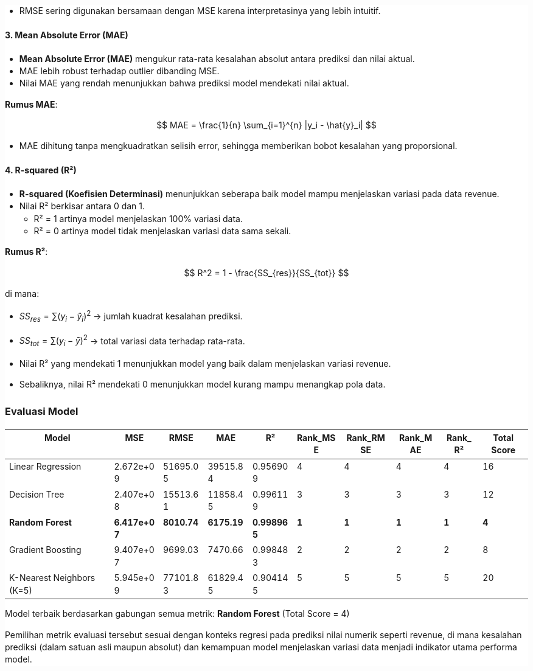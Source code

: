 - RMSE sering digunakan bersamaan dengan MSE karena interpretasinya yang lebih intuitif.

#### 3. Mean Absolute Error (MAE)

- **Mean Absolute Error (MAE)** mengukur rata-rata kesalahan absolut antara prediksi dan nilai aktual.
- MAE lebih robust terhadap outlier dibanding MSE.
- Nilai MAE yang rendah menunjukkan bahwa prediksi model mendekati nilai aktual.

**Rumus MAE**:

$$
MAE = \frac{1}{n} \sum_{i=1}^{n} |y_i - \hat{y}_i|
$$

- MAE dihitung tanpa mengkuadratkan selisih error, sehingga memberikan bobot kesalahan yang proporsional.

#### 4. R-squared (R²)

- **R-squared (Koefisien Determinasi)** menunjukkan seberapa baik model mampu menjelaskan variasi pada data revenue.
- Nilai R² berkisar antara 0 dan 1.
  - R² = 1 artinya model menjelaskan 100% variasi data.
  - R² = 0 artinya model tidak menjelaskan variasi data sama sekali.

**Rumus R²**:

$$
R^2 = 1 - \frac{SS_{res}}{SS_{tot}}
$$

di mana:
- $SS_{res} = \sum (y_i - \hat{y}_i)^2$ → jumlah kuadrat kesalahan prediksi.
- $SS_{tot} = \sum (y_i - \bar{y})^2$ → total variasi data terhadap rata-rata.

- Nilai R² yang mendekati 1 menunjukkan model yang baik dalam menjelaskan variasi revenue.
- Sebaliknya, nilai R² mendekati 0 menunjukkan model kurang mampu menangkap pola data.

### Evaluasi Model

| Model                     | MSE           | RMSE        | MAE         | R²       | Rank_MSE | Rank_RMSE | Rank_MAE | Rank_R² | Total Score |
|---------------------------|---------------|-------------|-------------|----------|----------|-----------|----------|---------|-------------|
| Linear Regression          | 2.672e+09     | 51695.05    | 39515.84    | 0.956909 | 4        | 4         | 4        | 4       | 16          |
| Decision Tree              | 2.407e+08     | 15513.61    | 11858.45    | 0.996119 | 3        | 3         | 3        | 3       | 12          |
| **Random Forest**          | **6.417e+07** | **8010.74** | **6175.19** | **0.998965** | **1**    | **1**     | **1**    | **1**   | **4**       |
| Gradient Boosting          | 9.407e+07     | 9699.03     | 7470.66     | 0.998483 | 2        | 2         | 2        | 2       | 8           |
| K-Nearest Neighbors (K=5)  | 5.945e+09     | 77101.83    | 61829.45    | 0.904145 | 5        | 5         | 5        | 5       | 20          |

Model terbaik berdasarkan gabungan semua metrik: **Random Forest** (Total Score = 4)

Pemilihan metrik evaluasi tersebut sesuai dengan konteks regresi pada prediksi nilai numerik seperti revenue, di mana kesalahan prediksi (dalam satuan asli maupun absolut) dan kemampuan model menjelaskan variasi data menjadi indikator utama performa model.
